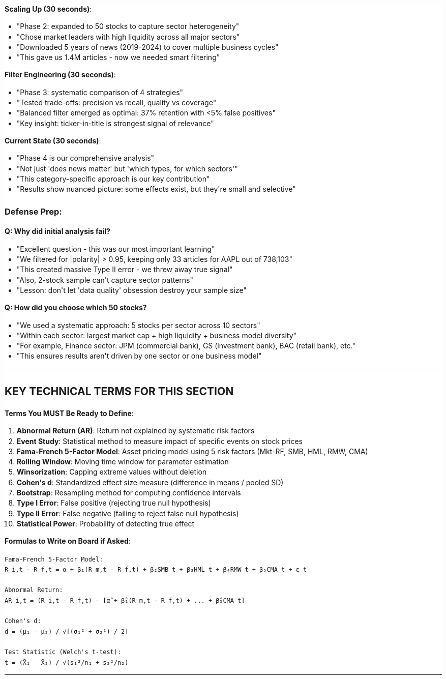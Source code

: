 **Scaling Up (30 seconds)**:
- "Phase 2: expanded to 50 stocks to capture sector heterogeneity"
- "Chose market leaders with high liquidity across all major sectors"
- "Downloaded 5 years of news (2019-2024) to cover multiple business cycles"
- "This gave us 1.4M articles - now we needed smart filtering"

**Filter Engineering (30 seconds)**:
- "Phase 3: systematic comparison of 4 strategies"
- "Tested trade-offs: precision vs recall, quality vs coverage"
- "Balanced filter emerged as optimal: 37% retention with <5% false positives"
- "Key insight: ticker-in-title is strongest signal of relevance"

**Current State (30 seconds)**:
- "Phase 4 is our comprehensive analysis"
- "Not just 'does news matter' but 'which types, for which sectors'"
- "This category-specific approach is our key contribution"
- "Results show nuanced picture: some effects exist, but they're small and selective"

### Defense Prep:
**Q: Why did initial analysis fail?**
- "Excellent question - this was our most important learning"
- "We filtered for |polarity| > 0.95, keeping only 33 articles for AAPL out of 738,103"
- "This created massive Type II error - we threw away true signal"
- "Also, 2-stock sample can't capture sector patterns"
- "Lesson: don't let 'data quality' obsession destroy your sample size"

**Q: How did you choose which 50 stocks?**
- "We used a systematic approach: 5 stocks per sector across 10 sectors"
- "Within each sector: largest market cap + high liquidity + business model diversity"
- "For example, Finance sector: JPM (commercial bank), GS (investment bank), BAC (retail bank), etc."
- "This ensures results aren't driven by one sector or one business model"

---

## KEY TECHNICAL TERMS FOR THIS SECTION

**Terms You MUST Be Ready to Define**:
1. **Abnormal Return (AR)**: Return not explained by systematic risk factors
2. **Event Study**: Statistical method to measure impact of specific events on stock prices
3. **Fama-French 5-Factor Model**: Asset pricing model using 5 risk factors (Mkt-RF, SMB, HML, RMW, CMA)
4. **Rolling Window**: Moving time window for parameter estimation
5. **Winsorization**: Capping extreme values without deletion
6. **Cohen's d**: Standardized effect size measure (difference in means / pooled SD)
7. **Bootstrap**: Resampling method for computing confidence intervals
8. **Type I Error**: False positive (rejecting true null hypothesis)
9. **Type II Error**: False negative (failing to reject false null hypothesis)
10. **Statistical Power**: Probability of detecting true effect

**Formulas to Write on Board if Asked**:
```
Fama-French 5-Factor Model:
R_i,t - R_f,t = α + β₁(R_m,t - R_f,t) + β₂SMB_t + β₃HML_t + β₄RMW_t + β₅CMA_t + ε_t

Abnormal Return:
AR_i,t = (R_i,t - R_f,t) - [α̂ + β̂₁(R_m,t - R_f,t) + ... + β̂₅CMA_t]

Cohen's d:
d = (μ₁ - μ₂) / √[(σ₁² + σ₂²) / 2]

Test Statistic (Welch's t-test):
t = (X̄₁ - X̄₂) / √(s₁²/n₁ + s₂²/n₂)
```

---